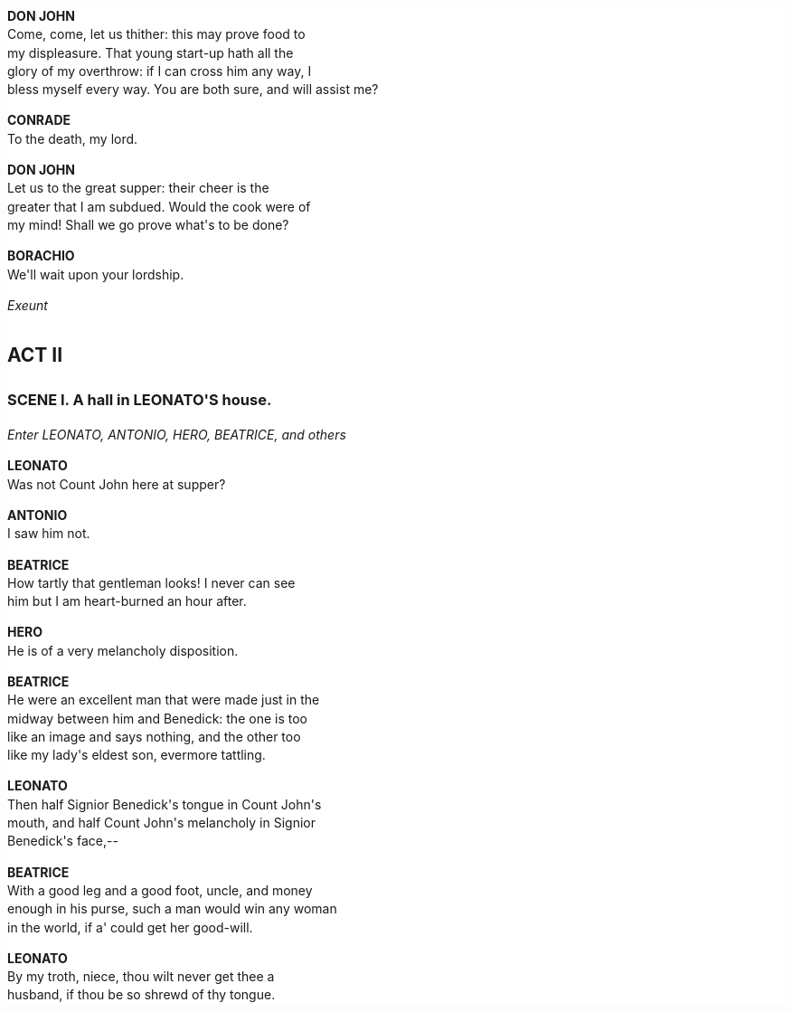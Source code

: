 **DON JOHN**  
Come, come, let us thither: this may prove food to  
my displeasure. That young start-up hath all the  
glory of my overthrow: if I can cross him any way, I  
bless myself every way. You are both sure, and will assist me?

**CONRADE**  
To the death, my lord.

**DON JOHN**  
Let us to the great supper: their cheer is the  
greater that I am subdued. Would the cook were of  
my mind! Shall we go prove what's to be done?

**BORACHIO**  
We'll wait upon your lordship.

*Exeunt*

## ACT II

### SCENE I. A hall in LEONATO'S house.

*Enter LEONATO, ANTONIO, HERO, BEATRICE, and others*

**LEONATO**  
Was not Count John here at supper?

**ANTONIO**  
I saw him not.

**BEATRICE**  
How tartly that gentleman looks! I never can see  
him but I am heart-burned an hour after.

**HERO**  
He is of a very melancholy disposition.

**BEATRICE**  
He were an excellent man that were made just in the  
midway between him and Benedick: the one is too  
like an image and says nothing, and the other too  
like my lady's eldest son, evermore tattling.

**LEONATO**  
Then half Signior Benedick's tongue in Count John's  
mouth, and half Count John's melancholy in Signior  
Benedick's face,--

**BEATRICE**  
With a good leg and a good foot, uncle, and money  
enough in his purse, such a man would win any woman  
in the world, if a' could get her good-will.

**LEONATO**  
By my troth, niece, thou wilt never get thee a  
husband, if thou be so shrewd of thy tongue.
